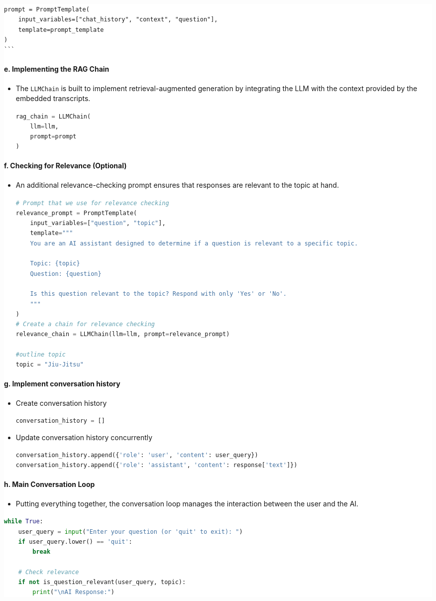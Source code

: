     prompt = PromptTemplate(
        input_variables=["chat_history", "context", "question"],
        template=prompt_template
    )
    ```

#### e. Implementing the RAG Chain
- The `LLMChain` is built to implement retrieval-augmented generation by integrating the LLM with the context provided by the embedded transcripts.
    ```python
    rag_chain = LLMChain(
        llm=llm,
        prompt=prompt
    )
    ```

#### f. Checking for Relevance (Optional)
- An additional relevance-checking prompt ensures that responses are relevant to the topic at hand.
    ```python
    # Prompt that we use for relevance checking
    relevance_prompt = PromptTemplate(
        input_variables=["question", "topic"],
        template="""
        You are an AI assistant designed to determine if a question is relevant to a specific topic.

        Topic: {topic}
        Question: {question}

        Is this question relevant to the topic? Respond with only 'Yes' or 'No'.
        """
    )
    # Create a chain for relevance checking
    relevance_chain = LLMChain(llm=llm, prompt=relevance_prompt)

    #outline topic
    topic = "Jiu-Jitsu"  
    ```

#### g. Implement conversation history
- Create conversation history
    ```python
    conversation_history = []
    ```
- Update conversation history concurrently
    ```python
    conversation_history.append({'role': 'user', 'content': user_query})
    conversation_history.append({'role': 'assistant', 'content': response['text']})
    ```

#### h. Main Conversation Loop
- Putting everything together, the conversation loop manages the interaction between the user and the AI.
```python
while True:
    user_query = input("Enter your question (or 'quit' to exit): ")
    if user_query.lower() == 'quit':
        break

    # Check relevance
    if not is_question_relevant(user_query, topic):
        print("\nAI Response:")
```